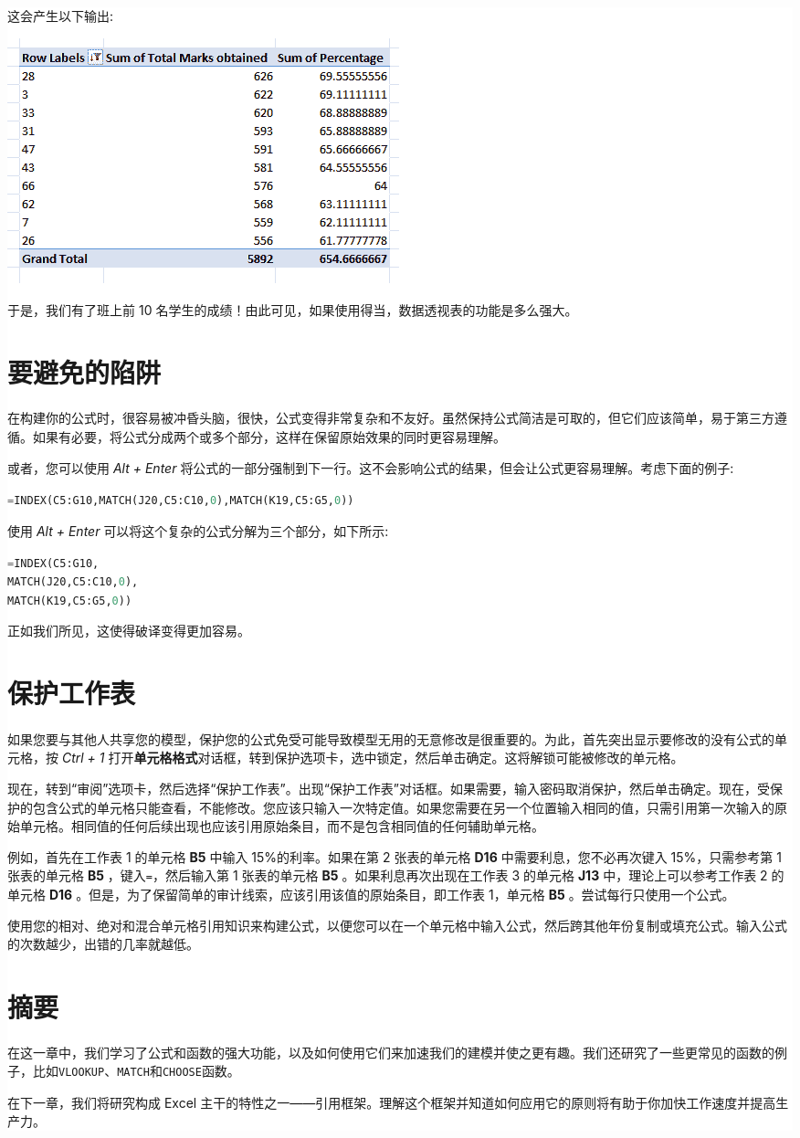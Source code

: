 这会产生以下输出:

![](img/8e7a41e9-6415-4499-ad06-1b72f260b04d.png)

于是，我们有了班上前 10 名学生的成绩！由此可见，如果使用得当，数据透视表的功能是多么强大。

# 要避免的陷阱

在构建你的公式时，很容易被冲昏头脑，很快，公式变得非常复杂和不友好。虽然保持公式简洁是可取的，但它们应该简单，易于第三方遵循。如果有必要，将公式分成两个或多个部分，这样在保留原始效果的同时更容易理解。

或者，您可以使用 *Alt + Enter* 将公式的一部分强制到下一行。这不会影响公式的结果，但会让公式更容易理解。考虑下面的例子:

```py
=INDEX(C5:G10,MATCH(J20,C5:C10,0),MATCH(K19,C5:G5,0))
```

使用 *Alt + Enter* 可以将这个复杂的公式分解为三个部分，如下所示:

```py
=INDEX(C5:G10,
MATCH(J20,C5:C10,0),
MATCH(K19,C5:G5,0))
```

正如我们所见，这使得破译变得更加容易。

# 保护工作表

如果您要与其他人共享您的模型，保护您的公式免受可能导致模型无用的无意修改是很重要的。为此，首先突出显示要修改的没有公式的单元格，按 *Ctrl + 1* 打开**单元格格式**对话框，转到保护选项卡，选中锁定，然后单击确定。这将解锁可能被修改的单元格。

现在，转到“审阅”选项卡，然后选择“保护工作表”。出现“保护工作表”对话框。如果需要，输入密码取消保护，然后单击确定。现在，受保护的包含公式的单元格只能查看，不能修改。您应该只输入一次特定值。如果您需要在另一个位置输入相同的值，只需引用第一次输入的原始单元格。相同值的任何后续出现也应该引用原始条目，而不是包含相同值的任何辅助单元格。

例如，首先在工作表 1 的单元格 **B5** 中输入 15%的利率。如果在第 2 张表的单元格 **D16** 中需要利息，您不必再次键入 15%，只需参考第 1 张表的单元格 **B5** ，键入`=`，然后输入第 1 张表的单元格 **B5** 。如果利息再次出现在工作表 3 的单元格 **J13** 中，理论上可以参考工作表 2 的单元格 **D16** 。但是，为了保留简单的审计线索，应该引用该值的原始条目，即工作表 1，单元格 **B5** 。尝试每行只使用一个公式。

使用您的相对、绝对和混合单元格引用知识来构建公式，以便您可以在一个单元格中输入公式，然后跨其他年份复制或填充公式。输入公式的次数越少，出错的几率就越低。

# 摘要

在这一章中，我们学习了公式和函数的强大功能，以及如何使用它们来加速我们的建模并使之更有趣。我们还研究了一些更常见的函数的例子，比如`VLOOKUP`、`MATCH`和`CHOOSE`函数。

在下一章，我们将研究构成 Excel 主干的特性之一——引用框架。理解这个框架并知道如何应用它的原则将有助于你加快工作速度并提高生产力。